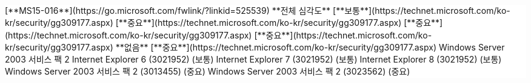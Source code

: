 </td>
<td style="border:1px solid black;">
[**MS15-016**](https://go.microsoft.com/fwlink/?linkid=525539)

</td>
</tr>
<tr>
<td style="border:1px solid black;">
**전체 심각도**

</td>
<td style="border:1px solid black;">
[**보통**](https://technet.microsoft.com/ko-kr/security/gg309177.aspx)

</td>
<td style="border:1px solid black;">
[**중요**](https://technet.microsoft.com/ko-kr/security/gg309177.aspx)

</td>
<td style="border:1px solid black;">
[**중요**](https://technet.microsoft.com/ko-kr/security/gg309177.aspx)

</td>
<td style="border:1px solid black;">
[**중요**](https://technet.microsoft.com/ko-kr/security/gg309177.aspx)

</td>
<td style="border:1px solid black;">
**없음**

</td>
<td style="border:1px solid black;">
[**중요**](https://technet.microsoft.com/ko-kr/security/gg309177.aspx)

</td>
</tr>
<tr>
<td style="border:1px solid black;">
Windows Server 2003 서비스 팩 2

</td>
<td style="border:1px solid black;">
Internet Explorer 6  
(3021952)  
(보통)  
Internet Explorer 7  
(3021952)  
(보통)  
Internet Explorer 8  
(3021952)  
(보통)

</td>
<td style="border:1px solid black;">
Windows Server 2003 서비스 팩 2  
(3013455)  
(중요)  
Windows Server 2003 서비스 팩 2  
(3023562)  
(중요)
